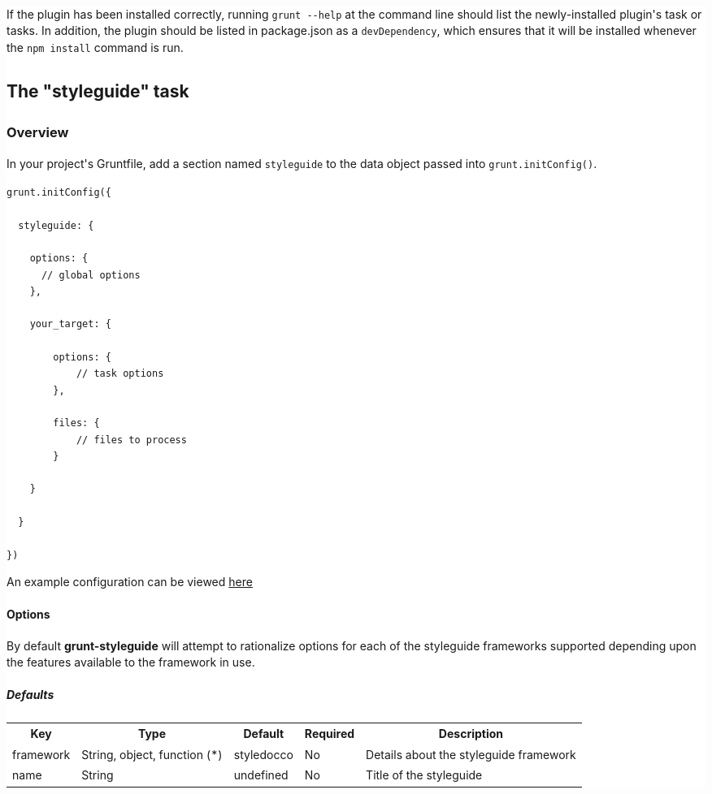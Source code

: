 If the plugin has been installed correctly, running `grunt --help` at the command line should list the newly-installed plugin's task or tasks. In addition, the plugin should be listed in package.json as a `devDependency`, which ensures that it will be installed whenever the `npm install` command is run.

[grunt]: http://gruntjs.com/
[Getting Started]: https://github.com/gruntjs/grunt-docs/blob/master/Getting-started.md
[package.json]: https://npmjs.org/doc/json.html

## The "styleguide" task

### Overview
In your project's Gruntfile, add a section named `styleguide` to the data object passed into `grunt.initConfig()`.

```
grunt.initConfig({

  styleguide: {

    options: {
      // global options
    },

    your_target: {

    	options: {
    		// task options
    	},

	    files: {
	        // files to process
	    }

    }

  }

})
```
An example configuration can be viewed [here](https://gist.github.com/3932026)

#### Options

By default **grunt-styleguide** will attempt to rationalize options for each of the styleguide frameworks supported depending upon the features available to the framework in use.

##### Defaults

<table>
  <tr>
    <th>Key</th>
    <th>Type</th>
    <th>Default</th>
	<th>Required</th>
    <th>Description</th>
  </tr><tr>
    <td>framework</td>
    <td>String, object, function (*)</td>
    <td>styledocco</td>
    <td>No</td>
    <td>Details about the styleguide framework</td>
  </tr><tr>
    <td>name</td>
    <td>String</td>
	<td>undefined</td>
    <td>No</td>
    <td>Title of the styleguide</td>

[styledocco]: http://jacobrask.github.com/styledocco/
[kss-node]: https://github.com/hughsk/kss-node
[jss-styles]: https://github.com/jesseditson/jss
[extending grunt-styleguide]: /grunt-styleguide/blob/master/docs/extending_grunt-styleguide.md